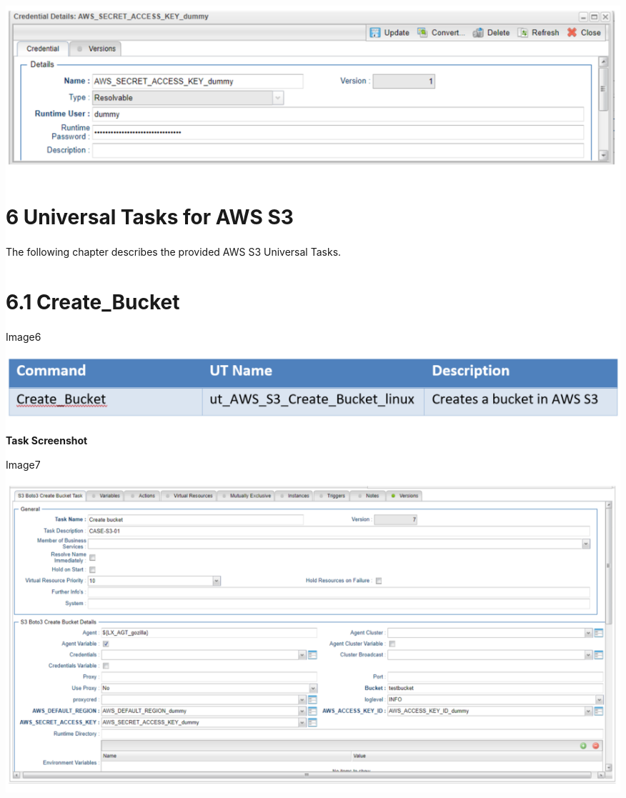 ![](images/images5.PNG)

# 6	Universal Tasks for AWS S3

The following chapter describes the provided AWS S3 Universal Tasks.

# 6.1	Create_Bucket

Image6

![](images/images6.PNG)

**Task Screenshot**

Image7

![](images/images7.PNG)
